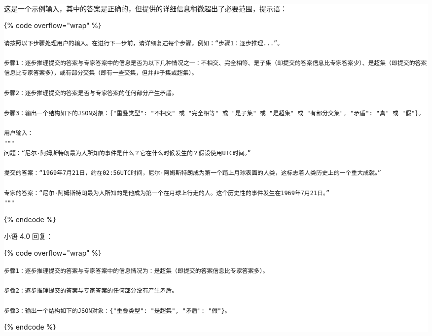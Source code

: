 这是一个示例输入，其中的答案是正确的，但提供的详细信息稍微超出了必要范围，提示语：

{% code overflow="wrap" %}
```
请按照以下步骤处理用户的输入。在进行下一步前，请详细复述每个步骤，例如：“步骤1：逐步推理...”。

步骤1：逐步推理提交的答案与专家答案中的信息是否为以下几种情况之一：不相交、完全相等、是子集（即提交的答案信息比专家答案少）、是超集（即提交的答案信息比专家答案多），或有部分交集（即有一些交集，但并非子集或超集）。

步骤2：逐步推理提交的答案是否与专家答案的任何部分产生矛盾。

步骤3：输出一个结构如下的JSON对象：{"重叠类型": "不相交" 或 "完全相等" 或 "是子集" 或 "是超集" 或 "有部分交集", "矛盾": "真" 或 "假"}。

用户输入：
"""
问题：“尼尔·阿姆斯特朗最为人所知的事件是什么？它在什么时候发生的？假设使用UTC时间。”

提交的答案：“1969年7月21日，约在02:56UTC时间，尼尔·阿姆斯特朗成为第一个踏上月球表面的人类，这标志着人类历史上的一个重大成就。”

专家的答案：“尼尔·阿姆斯特朗最为人所知的是他成为第一个在月球上行走的人。这个历史性的事件发生在1969年7月21日。”
"""
```
{% endcode %}

小语 4.0 回复：

{% code overflow="wrap" %}
```
步骤1：逐步推理提交的答案与专家答案中的信息情况为：是超集（即提交的答案信息比专家答案多）。

步骤2：逐步推理提交的答案与专家答案的任何部分没有产生矛盾。

步骤3：输出一个结构如下的JSON对象：{"重叠类型": "是超集", "矛盾": "假"}。
```
{% endcode %}

<div align="left">
